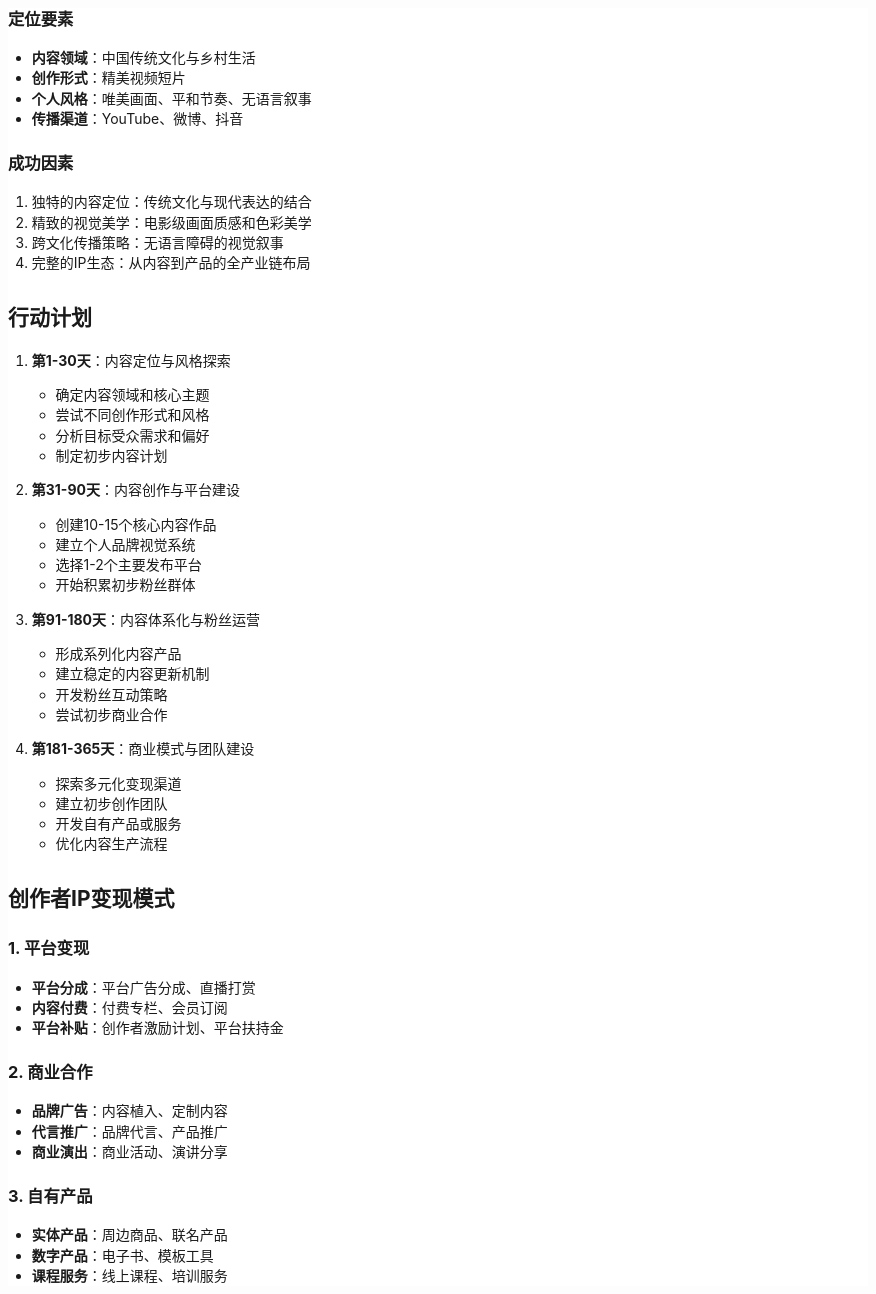 ### 定位要素
- **内容领域**：中国传统文化与乡村生活
- **创作形式**：精美视频短片
- **个人风格**：唯美画面、平和节奏、无语言叙事
- **传播渠道**：YouTube、微博、抖音

### 成功因素
1. 独特的内容定位：传统文化与现代表达的结合
2. 精致的视觉美学：电影级画面质感和色彩美学
3. 跨文化传播策略：无语言障碍的视觉叙事
4. 完整的IP生态：从内容到产品的全产业链布局

## 行动计划

1. **第1-30天**：内容定位与风格探索
   - 确定内容领域和核心主题
   - 尝试不同创作形式和风格
   - 分析目标受众需求和偏好
   - 制定初步内容计划

2. **第31-90天**：内容创作与平台建设
   - 创建10-15个核心内容作品
   - 建立个人品牌视觉系统
   - 选择1-2个主要发布平台
   - 开始积累初步粉丝群体

3. **第91-180天**：内容体系化与粉丝运营
   - 形成系列化内容产品
   - 建立稳定的内容更新机制
   - 开发粉丝互动策略
   - 尝试初步商业合作

4. **第181-365天**：商业模式与团队建设
   - 探索多元化变现渠道
   - 建立初步创作团队
   - 开发自有产品或服务
   - 优化内容生产流程

## 创作者IP变现模式

### 1. 平台变现
- **平台分成**：平台广告分成、直播打赏
- **内容付费**：付费专栏、会员订阅
- **平台补贴**：创作者激励计划、平台扶持金

### 2. 商业合作
- **品牌广告**：内容植入、定制内容
- **代言推广**：品牌代言、产品推广
- **商业演出**：商业活动、演讲分享

### 3. 自有产品
- **实体产品**：周边商品、联名产品
- **数字产品**：电子书、模板工具
- **课程服务**：线上课程、培训服务
